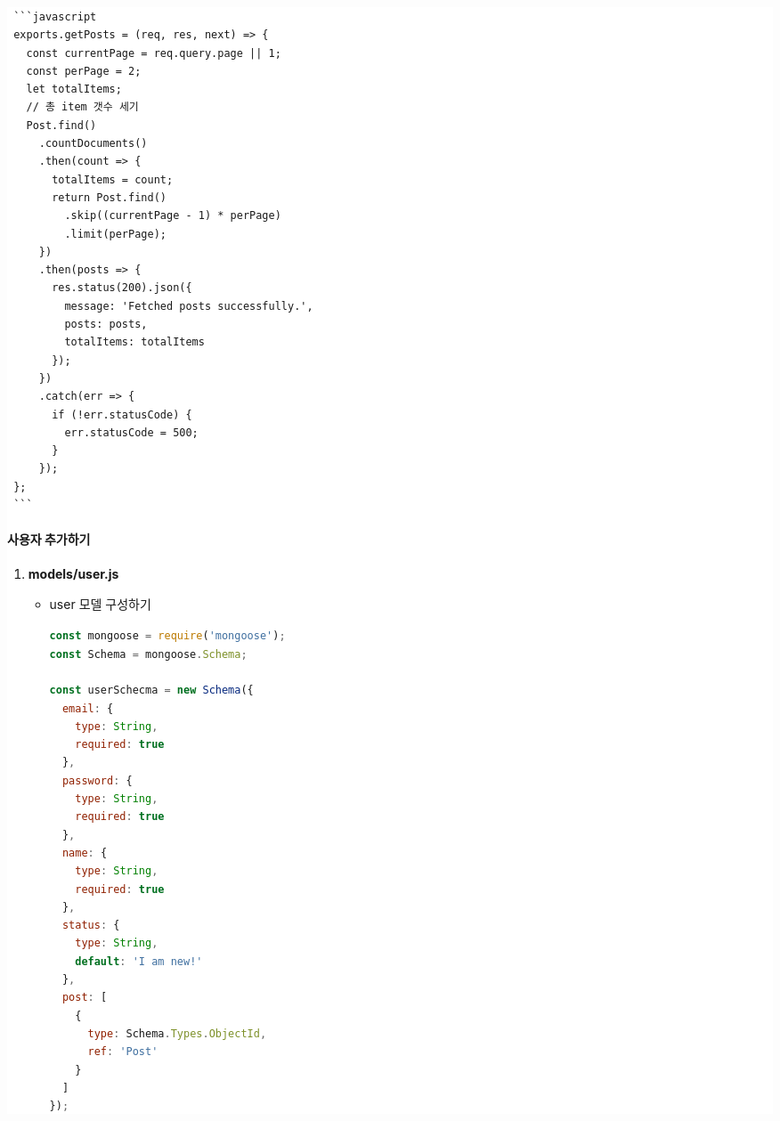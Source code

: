      ```javascript
     exports.getPosts = (req, res, next) => {
       const currentPage = req.query.page || 1;
       const perPage = 2;
       let totalItems;
       // 총 item 갯수 세기
       Post.find()
         .countDocuments()
         .then(count => {
           totalItems = count;
           return Post.find()
             .skip((currentPage - 1) * perPage)
             .limit(perPage);
         })
         .then(posts => {
           res.status(200).json({
             message: 'Fetched posts successfully.',
             posts: posts,
             totalItems: totalItems
           });
         })
         .catch(err => {
           if (!err.statusCode) {
             err.statusCode = 500;
           }
         });
     };
     ```

#### 사용자 추가하기

1. **models/user.js**

   * user 모델 구성하기

     ```javascript
     const mongoose = require('mongoose');
     const Schema = mongoose.Schema;
     
     const userSchecma = new Schema({
       email: {
         type: String,
         required: true
       },
       password: {
         type: String,
         required: true
       },
       name: {
         type: String,
         required: true
       },
       status: {
         type: String,
         default: 'I am new!'
       },
       post: [
         {
           type: Schema.Types.ObjectId,
           ref: 'Post'
         }
       ]
     });
     